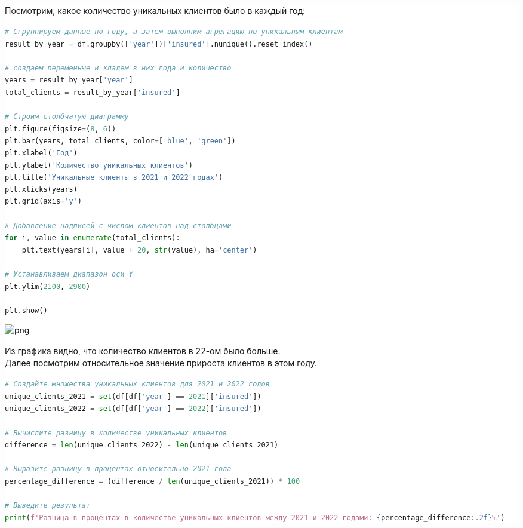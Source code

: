 
Посмотрим, какое количество уникальных клиентов было в каждый год:


```python
# Сгруппируем данные по году, а затем выполним агрегацию по уникальным клиентам
result_by_year = df.groupby(['year'])['insured'].nunique().reset_index()

# создаем переменные и кладем в них года и количество
years = result_by_year['year']
total_clients = result_by_year['insured']

# Строим столбчатую диаграмму
plt.figure(figsize=(8, 6))
plt.bar(years, total_clients, color=['blue', 'green'])
plt.xlabel('Год')
plt.ylabel('Количество уникальных клиентов')
plt.title('Уникальные клиенты в 2021 и 2022 годах')
plt.xticks(years)
plt.grid(axis='y')

# Добавление надписей с числом клиентов над столбцами
for i, value in enumerate(total_clients):
    plt.text(years[i], value + 20, str(value), ha='center')

# Устанавливаем диапазон оси Y
plt.ylim(2100, 2900)

plt.show()

```


    
![png](https://github.com/V-Mulich/projects/blob/main/images/output_127_0.png)
    


Из графика видно, что количество клиентов в 22-ом было больше. \
Далее посмотрим относительное значение прироста клиентов в этом году.


```python
# Создайте множества уникальных клиентов для 2021 и 2022 годов
unique_clients_2021 = set(df[df['year'] == 2021]['insured'])
unique_clients_2022 = set(df[df['year'] == 2022]['insured'])

# Вычислите разницу в количестве уникальных клиентов
difference = len(unique_clients_2022) - len(unique_clients_2021)

# Выразите разницу в процентах относительно 2021 года
percentage_difference = (difference / len(unique_clients_2021)) * 100

# Выведите результат
print(f'Разница в процентах в количестве уникальных клиентов между 2021 и 2022 годами: {percentage_difference:.2f}%')

```
